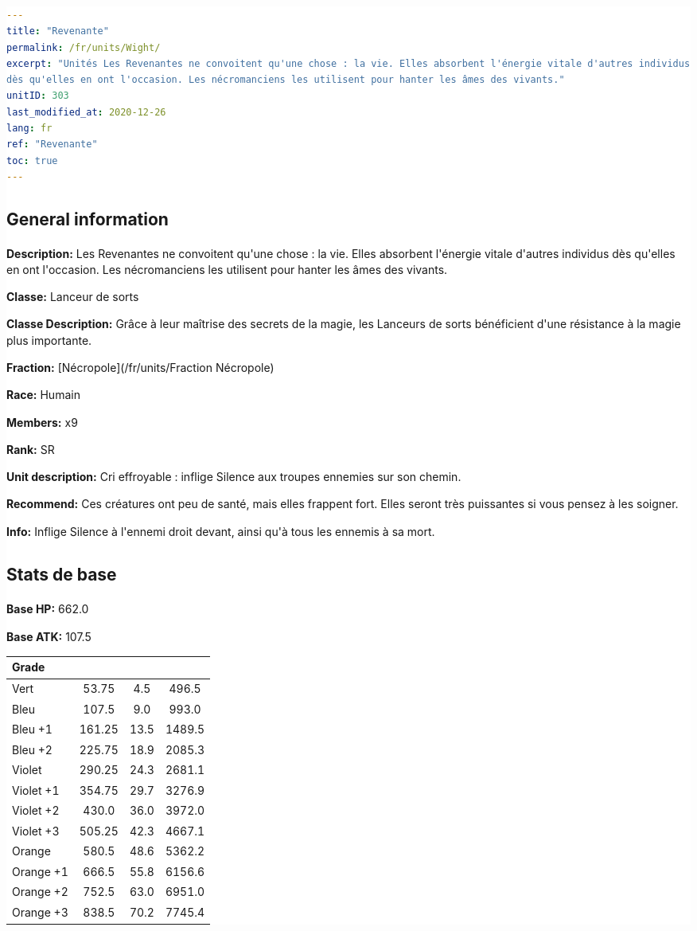 ```yaml
---
title: "Revenante"
permalink: /fr/units/Wight/
excerpt: "Unités Les Revenantes ne convoitent qu'une chose : la vie. Elles absorbent l'énergie vitale d'autres individus dès qu'elles en ont l'occasion. Les nécromanciens les utilisent pour hanter les âmes des vivants."
unitID: 303
last_modified_at: 2020-12-26
lang: fr
ref: "Revenante"
toc: true
---
```

## General information
 **Description:** Les Revenantes ne convoitent qu'une chose : la vie. Elles absorbent l'énergie vitale d'autres individus dès qu'elles en ont l'occasion. Les nécromanciens les utilisent pour hanter les âmes des vivants.

 **Classe:** Lanceur de sorts

 **Classe Description:** Grâce à leur maîtrise des secrets de la magie, les Lanceurs de sorts bénéficient d'une résistance à la magie plus importante.

 **Fraction:** [Nécropole](/fr/units/Fraction Nécropole)

 **Race:** Humain

 **Members:** x9

 **Rank:** SR

 **Unit description:** Cri effroyable : inflige Silence aux troupes ennemies sur son chemin.

 **Recommend:** Ces créatures ont peu de santé, mais elles frappent fort. Elles seront très puissantes si vous pensez à les soigner.

 **Info:** Inflige Silence à l'ennemi droit devant, ainsi qu'à tous les ennemis à sa mort.

## Stats de base
 **Base HP:** 662.0

 **Base ATK:** 107.5

  |          Grade      |   <i class="fas fa-fan"/>   | <i class="fas fa-shield-alt"/> |    <i class="fas fa-heart"/>   |
  |:--------------------|:--------:|:--------:|:--------:|
  | Vert | 53.75 | 4.5 | 496.5 |
  | Bleu | 107.5 | 9.0 | 993.0 |
  | Bleu +1 | 161.25 | 13.5 | 1489.5 |
  | Bleu +2 | 225.75 | 18.9 | 2085.3 |
  | Violet | 290.25 | 24.3 | 2681.1 |
  | Violet +1 | 354.75 | 29.7 | 3276.9 |
  | Violet +2 | 430.0 | 36.0 | 3972.0 |
  | Violet +3 | 505.25 | 42.3 | 4667.1 |
  | Orange | 580.5 | 48.6 | 5362.2 |
  | Orange +1 | 666.5 | 55.8 | 6156.6 |
  | Orange +2 | 752.5 | 63.0 | 6951.0 |
  | Orange +3 | 838.5 | 70.2 | 7745.4 |